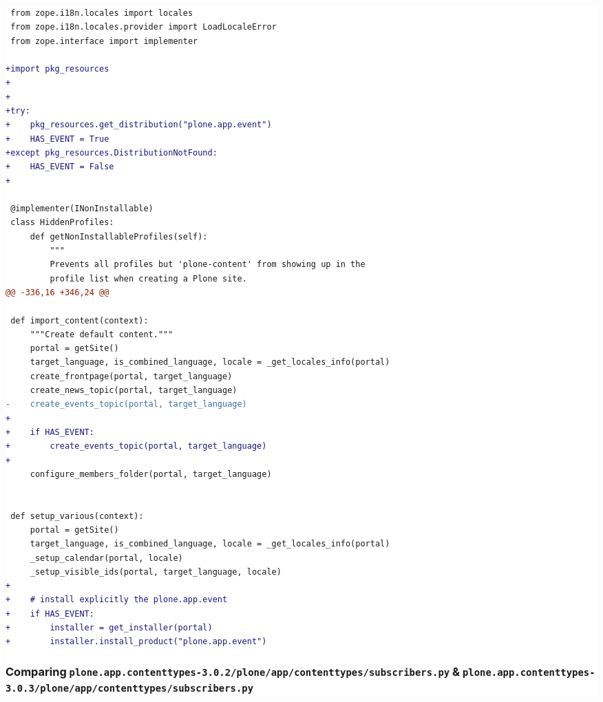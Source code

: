 ```diff
 from zope.i18n.locales import locales
 from zope.i18n.locales.provider import LoadLocaleError
 from zope.interface import implementer
 
+import pkg_resources
+
+
+try:
+    pkg_resources.get_distribution("plone.app.event")
+    HAS_EVENT = True
+except pkg_resources.DistributionNotFound:
+    HAS_EVENT = False
+
 
 @implementer(INonInstallable)
 class HiddenProfiles:
     def getNonInstallableProfiles(self):
         """
         Prevents all profiles but 'plone-content' from showing up in the
         profile list when creating a Plone site.
@@ -336,16 +346,24 @@
 
 def import_content(context):
     """Create default content."""
     portal = getSite()
     target_language, is_combined_language, locale = _get_locales_info(portal)
     create_frontpage(portal, target_language)
     create_news_topic(portal, target_language)
-    create_events_topic(portal, target_language)
+
+    if HAS_EVENT:
+        create_events_topic(portal, target_language)
+
     configure_members_folder(portal, target_language)
 
 
 def setup_various(context):
     portal = getSite()
     target_language, is_combined_language, locale = _get_locales_info(portal)
     _setup_calendar(portal, locale)
     _setup_visible_ids(portal, target_language, locale)
+
+    # install explicitly the plone.app.event
+    if HAS_EVENT:
+        installer = get_installer(portal)
+        installer.install_product("plone.app.event")
```

### Comparing `plone.app.contenttypes-3.0.2/plone/app/contenttypes/subscribers.py` & `plone.app.contenttypes-3.0.3/plone/app/contenttypes/subscribers.py`
